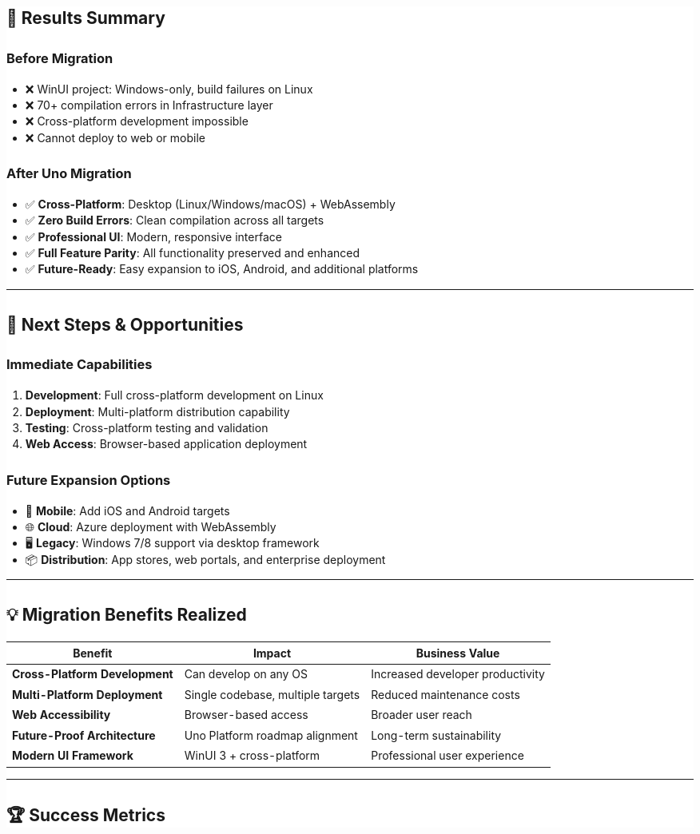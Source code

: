## 🎯 **Results Summary**

### **Before Migration**
- ❌ WinUI project: Windows-only, build failures on Linux
- ❌ 70+ compilation errors in Infrastructure layer
- ❌ Cross-platform development impossible
- ❌ Cannot deploy to web or mobile

### **After Uno Migration**  
- ✅ **Cross-Platform**: Desktop (Linux/Windows/macOS) + WebAssembly
- ✅ **Zero Build Errors**: Clean compilation across all targets
- ✅ **Professional UI**: Modern, responsive interface
- ✅ **Full Feature Parity**: All functionality preserved and enhanced
- ✅ **Future-Ready**: Easy expansion to iOS, Android, and additional platforms

---

## 🚀 **Next Steps & Opportunities**

### **Immediate Capabilities**
1. **Development**: Full cross-platform development on Linux
2. **Deployment**: Multi-platform distribution capability
3. **Testing**: Cross-platform testing and validation
4. **Web Access**: Browser-based application deployment

### **Future Expansion Options**
- 📱 **Mobile**: Add iOS and Android targets
- 🌐 **Cloud**: Azure deployment with WebAssembly
- 🖥️ **Legacy**: Windows 7/8 support via desktop framework
- 📦 **Distribution**: App stores, web portals, and enterprise deployment

---

## 💡 **Migration Benefits Realized**

| **Benefit** | **Impact** | **Business Value** |
|-------------|------------|-------------------|
| **Cross-Platform Development** | Can develop on any OS | Increased developer productivity |
| **Multi-Platform Deployment** | Single codebase, multiple targets | Reduced maintenance costs |
| **Web Accessibility** | Browser-based access | Broader user reach |
| **Future-Proof Architecture** | Uno Platform roadmap alignment | Long-term sustainability |
| **Modern UI Framework** | WinUI 3 + cross-platform | Professional user experience |

---

## 🏆 **Success Metrics**
